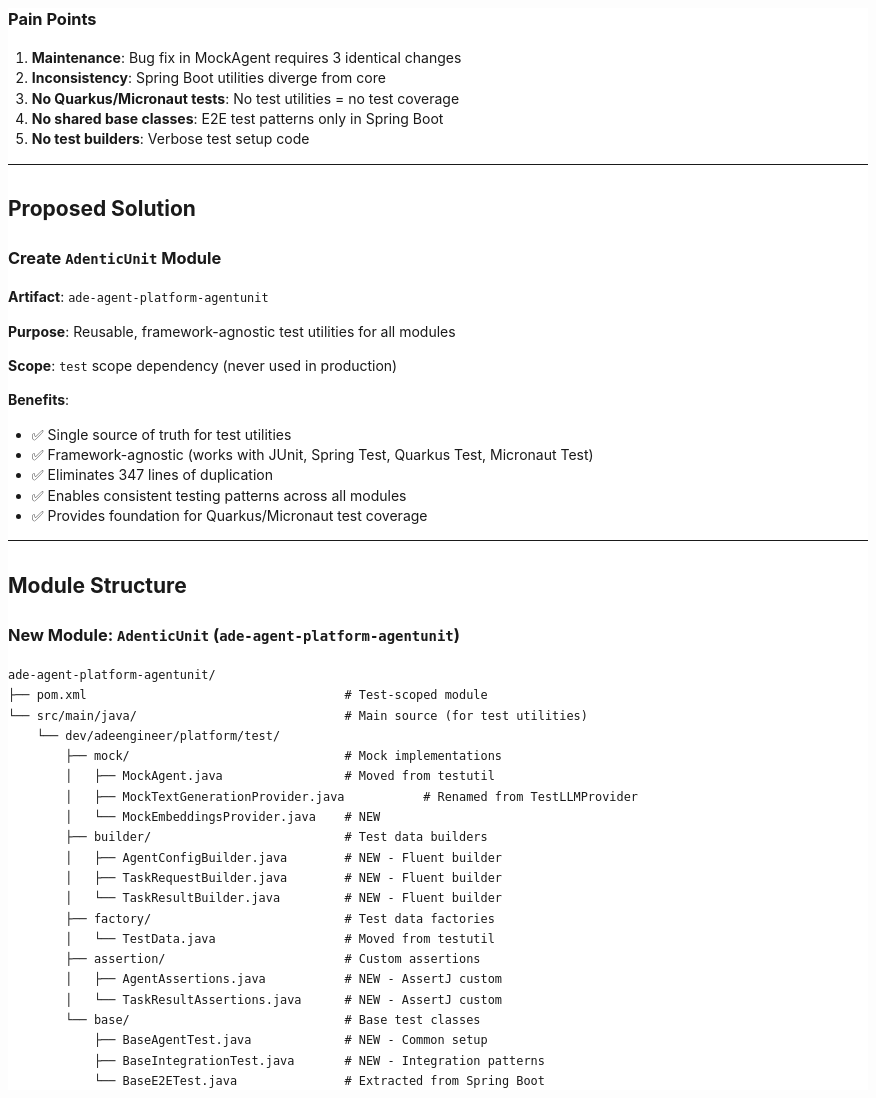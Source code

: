### Pain Points

1. **Maintenance**: Bug fix in MockAgent requires 3 identical changes
2. **Inconsistency**: Spring Boot utilities diverge from core
3. **No Quarkus/Micronaut tests**: No test utilities = no test coverage
4. **No shared base classes**: E2E test patterns only in Spring Boot
5. **No test builders**: Verbose test setup code

---

## Proposed Solution

### Create `AdenticUnit` Module

**Artifact**: `ade-agent-platform-agentunit`

**Purpose**: Reusable, framework-agnostic test utilities for all modules

**Scope**: `test` scope dependency (never used in production)

**Benefits**:
- ✅ Single source of truth for test utilities
- ✅ Framework-agnostic (works with JUnit, Spring Test, Quarkus Test, Micronaut Test)
- ✅ Eliminates 347 lines of duplication
- ✅ Enables consistent testing patterns across all modules
- ✅ Provides foundation for Quarkus/Micronaut test coverage

---

## Module Structure

### New Module: `AdenticUnit` (`ade-agent-platform-agentunit`)

```
ade-agent-platform-agentunit/
├── pom.xml                                    # Test-scoped module
└── src/main/java/                             # Main source (for test utilities)
    └── dev/adeengineer/platform/test/
        ├── mock/                              # Mock implementations
        │   ├── MockAgent.java                 # Moved from testutil
        │   ├── MockTextGenerationProvider.java           # Renamed from TestLLMProvider
        │   └── MockEmbeddingsProvider.java    # NEW
        ├── builder/                           # Test data builders
        │   ├── AgentConfigBuilder.java        # NEW - Fluent builder
        │   ├── TaskRequestBuilder.java        # NEW - Fluent builder
        │   └── TaskResultBuilder.java         # NEW - Fluent builder
        ├── factory/                           # Test data factories
        │   └── TestData.java                  # Moved from testutil
        ├── assertion/                         # Custom assertions
        │   ├── AgentAssertions.java           # NEW - AssertJ custom
        │   └── TaskResultAssertions.java      # NEW - AssertJ custom
        └── base/                              # Base test classes
            ├── BaseAgentTest.java             # NEW - Common setup
            ├── BaseIntegrationTest.java       # NEW - Integration patterns
            └── BaseE2ETest.java               # Extracted from Spring Boot
```
